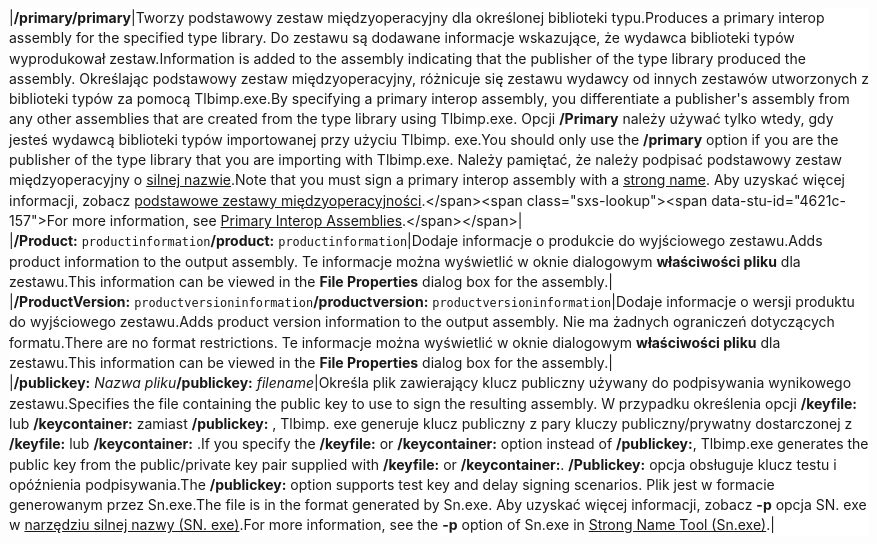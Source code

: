 |<span data-ttu-id="4621c-151">**/primary**</span><span class="sxs-lookup"><span data-stu-id="4621c-151">**/primary**</span></span>|<span data-ttu-id="4621c-152">Tworzy podstawowy zestaw międzyoperacyjny dla określonej biblioteki typu.</span><span class="sxs-lookup"><span data-stu-id="4621c-152">Produces a primary interop assembly for the specified type library.</span></span> <span data-ttu-id="4621c-153">Do zestawu są dodawane informacje wskazujące, że wydawca biblioteki typów wyprodukował zestaw.</span><span class="sxs-lookup"><span data-stu-id="4621c-153">Information is added to the assembly indicating that the publisher of the type library produced the assembly.</span></span> <span data-ttu-id="4621c-154">Określając podstawowy zestaw międzyoperacyjny, różnicuje się zestawu wydawcy od innych zestawów utworzonych z biblioteki typów za pomocą Tlbimp.exe.</span><span class="sxs-lookup"><span data-stu-id="4621c-154">By specifying a primary interop assembly, you differentiate a publisher's assembly from any other assemblies that are created from the type library using Tlbimp.exe.</span></span> <span data-ttu-id="4621c-155">Opcji **/Primary** należy używać tylko wtedy, gdy jesteś wydawcą biblioteki typów importowanej przy użyciu Tlbimp. exe.</span><span class="sxs-lookup"><span data-stu-id="4621c-155">You should only use the **/primary** option if you are the publisher of the type library that you are importing with Tlbimp.exe.</span></span> <span data-ttu-id="4621c-156">Należy pamiętać, że należy podpisać podstawowy zestaw międzyoperacyjny o [silnej nazwie](../app-domains/strong-named-assemblies.md).</span><span class="sxs-lookup"><span data-stu-id="4621c-156">Note that you must sign a primary interop assembly with a [strong name](../app-domains/strong-named-assemblies.md).</span></span> <span data-ttu-id="4621c-157">Aby uzyskać więcej informacji, zobacz [podstawowe zestawy międzyoperacyjności](https://docs.microsoft.com/previous-versions/dotnet/netframework-4.0/aax7sdch(v=vs.100)).</span><span class="sxs-lookup"><span data-stu-id="4621c-157">For more information, see [Primary Interop Assemblies](https://docs.microsoft.com/previous-versions/dotnet/netframework-4.0/aax7sdch(v=vs.100)).</span></span>|  
|<span data-ttu-id="4621c-158">**/Product:** `productinformation`</span><span class="sxs-lookup"><span data-stu-id="4621c-158">**/product:** `productinformation`</span></span>|<span data-ttu-id="4621c-159">Dodaje informacje o produkcie do wyjściowego zestawu.</span><span class="sxs-lookup"><span data-stu-id="4621c-159">Adds product information to the output assembly.</span></span> <span data-ttu-id="4621c-160">Te informacje można wyświetlić w oknie dialogowym **właściwości pliku** dla zestawu.</span><span class="sxs-lookup"><span data-stu-id="4621c-160">This information can be viewed in the **File Properties** dialog box for the assembly.</span></span>|  
|<span data-ttu-id="4621c-161">**/ProductVersion:** `productversioninformation`</span><span class="sxs-lookup"><span data-stu-id="4621c-161">**/productversion:** `productversioninformation`</span></span>|<span data-ttu-id="4621c-162">Dodaje informacje o wersji produktu do wyjściowego zestawu.</span><span class="sxs-lookup"><span data-stu-id="4621c-162">Adds product version information to the output assembly.</span></span> <span data-ttu-id="4621c-163">Nie ma żadnych ograniczeń dotyczących formatu.</span><span class="sxs-lookup"><span data-stu-id="4621c-163">There are no format restrictions.</span></span> <span data-ttu-id="4621c-164">Te informacje można wyświetlić w oknie dialogowym **właściwości pliku** dla zestawu.</span><span class="sxs-lookup"><span data-stu-id="4621c-164">This information can be viewed in the **File Properties** dialog box for the assembly.</span></span>|  
|<span data-ttu-id="4621c-165">**/publickey:** *Nazwa pliku*</span><span class="sxs-lookup"><span data-stu-id="4621c-165">**/publickey:** *filename*</span></span>|<span data-ttu-id="4621c-166">Określa plik zawierający klucz publiczny używany do podpisywania wynikowego zestawu.</span><span class="sxs-lookup"><span data-stu-id="4621c-166">Specifies the file containing the public key to use to sign the resulting assembly.</span></span> <span data-ttu-id="4621c-167">W przypadku określenia opcji **/keyfile:** lub **/keycontainer:** zamiast **/publickey:** , Tlbimp. exe generuje klucz publiczny z pary kluczy publiczny/prywatny dostarczonej z **/keyfile:** lub **/keycontainer:** .</span><span class="sxs-lookup"><span data-stu-id="4621c-167">If you specify the **/keyfile:** or **/keycontainer:** option instead of **/publickey:**, Tlbimp.exe generates the public key from the public/private key pair supplied with **/keyfile:** or **/keycontainer:**.</span></span> <span data-ttu-id="4621c-168">**/Publickey:** opcja obsługuje klucz testu i opóźnienia podpisywania.</span><span class="sxs-lookup"><span data-stu-id="4621c-168">The **/publickey:** option supports test key and delay signing scenarios.</span></span> <span data-ttu-id="4621c-169">Plik jest w formacie generowanym przez Sn.exe.</span><span class="sxs-lookup"><span data-stu-id="4621c-169">The file is in the format generated by Sn.exe.</span></span> <span data-ttu-id="4621c-170">Aby uzyskać więcej informacji, zobacz **-p** opcja SN. exe w [narzędziu silnej nazwy (SN. exe)](sn-exe-strong-name-tool.md).</span><span class="sxs-lookup"><span data-stu-id="4621c-170">For more information, see the **-p** option of Sn.exe in [Strong Name Tool (Sn.exe)](sn-exe-strong-name-tool.md).</span></span>|  